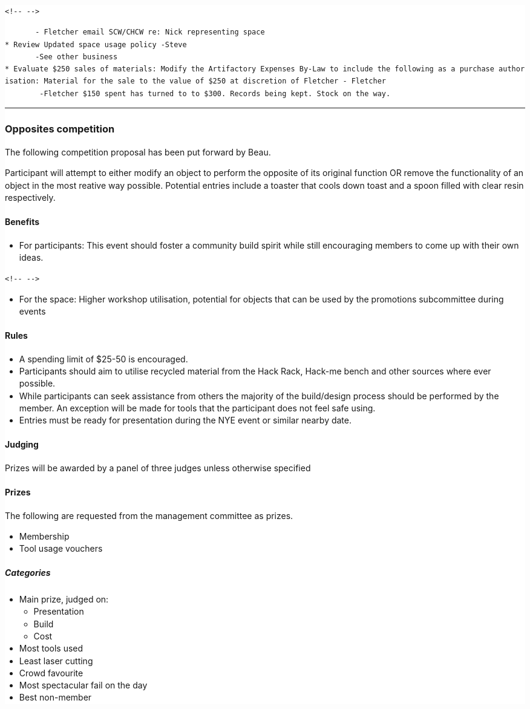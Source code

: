 ```{=html}
<!-- -->
```
           - Fletcher email SCW/CHCW re: Nick representing space
    * Review Updated space usage policy -Steve
           -See other business
    * Evaluate $250 sales of materials: Modify the Artifactory Expenses By-Law to include the following as a purchase authorisation: Material for the sale to the value of $250 at discretion of Fletcher - Fletcher
            -Fletcher $150 spent has turned to to $300. Records being kept. Stock on the way.

------------------------------------------------------------------------

### Opposites competition

The following competition proposal has been put forward by Beau.

Participant will attempt to either modify an object to perform the opposite of its original function OR remove the functionality of an object in the most reative way possible. Potential entries include a toaster that cools down toast and a spoon filled with clear resin respectively.

#### Benefits

-   For participants: This event should foster a community build spirit while still encouraging members to come up with their own ideas.

```{=html}
<!-- -->
```
-   For the space: Higher workshop utilisation, potential for objects that can be used by the promotions subcommittee during events

#### Rules

-   A spending limit of \$25-50 is encouraged.
-   Participants should aim to utilise recycled material from the Hack Rack, Hack-me bench and other sources where ever possible.
-   While participants can seek assistance from others the majority of the build/design process should be performed by the member. An exception will be made for tools that the participant does not feel safe using.
-   Entries must be ready for presentation during the NYE event or similar nearby date.

#### Judging

Prizes will be awarded by a panel of three judges unless otherwise specified

#### Prizes

The following are requested from the management committee as prizes.

-   Membership
-   Tool usage vouchers

##### Categories

-   Main prize, judged on:
    -   Presentation
    -   Build
    -   Cost
-   Most tools used
-   Least laser cutting
-   Crowd favourite
-   Most spectacular fail on the day
-   Best non-member

